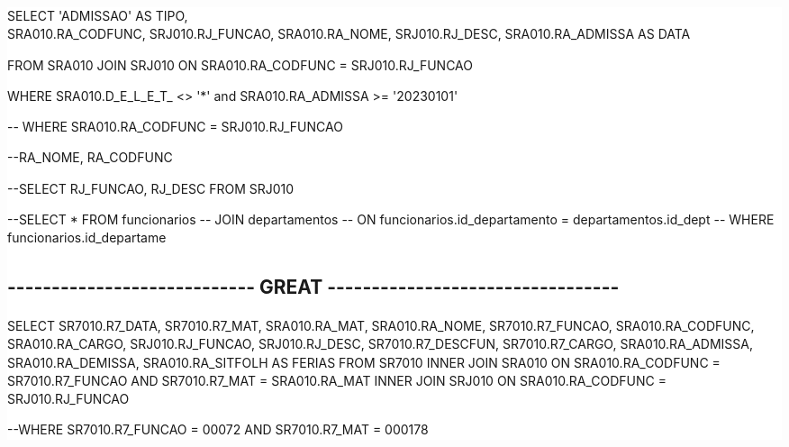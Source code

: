 

SELECT 
'ADMISSAO' AS TIPO,  
SRA010.RA_CODFUNC,
SRJ010.RJ_FUNCAO, 
SRA010.RA_NOME, 
SRJ010.RJ_DESC, 
SRA010.RA_ADMISSA AS DATA

FROM SRA010 
JOIN SRJ010 
ON SRA010.RA_CODFUNC = SRJ010.RJ_FUNCAO 


WHERE SRA010.D_E_L_E_T_ <> '*' and 
SRA010.RA_ADMISSA >= '20230101'


-- WHERE SRA010.RA_CODFUNC = SRJ010.RJ_FUNCAO

--RA_NOME, RA_CODFUNC 

--SELECT RJ_FUNCAO, RJ_DESC FROM SRJ010

--SELECT * FROM funcionarios
--        JOIN departamentos
--        ON funcionarios.id_departamento = departamentos.id_dept
--        WHERE funcionarios.id_departame



## ---------------------------- GREAT --------------------------------- ##

SELECT	SR7010.R7_DATA, 
		SR7010.R7_MAT, 
		SRA010.RA_MAT, 
		SRA010.RA_NOME, 
		SR7010.R7_FUNCAO, 
		SRA010.RA_CODFUNC, 
		SRA010.RA_CARGO, 
		SRJ010.RJ_FUNCAO, 
		SRJ010.RJ_DESC, 
		SR7010.R7_DESCFUN,
		SR7010.R7_CARGO, 
		SRA010.RA_ADMISSA, 
		SRA010.RA_DEMISSA, 
		SRA010.RA_SITFOLH AS FERIAS
FROM SR7010
INNER JOIN SRA010
ON SRA010.RA_CODFUNC = SR7010.R7_FUNCAO AND SR7010.R7_MAT = SRA010.RA_MAT
INNER JOIN SRJ010
ON SRA010.RA_CODFUNC = SRJ010.RJ_FUNCAO

--WHERE SR7010.R7_FUNCAO = 00072 AND SR7010.R7_MAT = 000178
